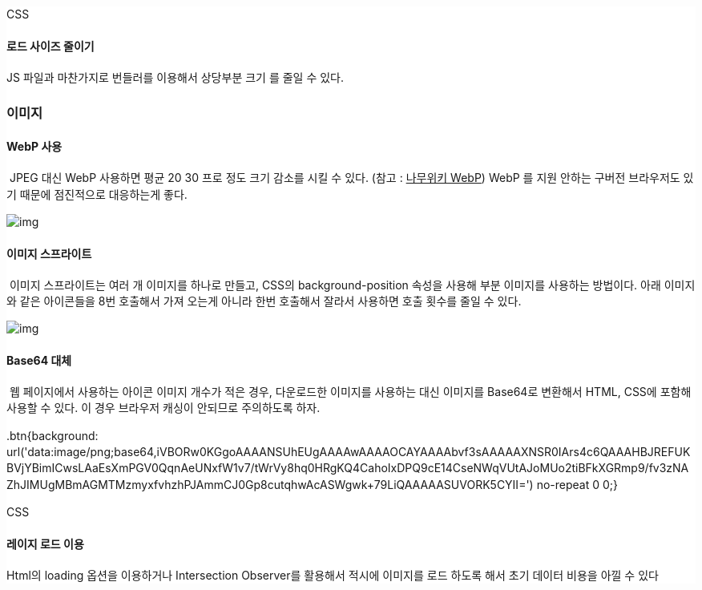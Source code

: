CSS

#### 로드 사이즈 줄이기

JS 파일과 마찬가지로 번들러를 이용해서 상당부분 크기 를 줄일 수 있다.

### 이미지

#### WebP 사용

​    JPEG 대신 WebP 사용하면 평균 20 30 프로 정도 크기 감소를 시킬 수 있다. (참고 : [나무위키 WebP](https://namu.wiki/w/WebP)) WebP 를 지원 안하는 구버전 브라우저도 있기 때문에 점진적으로 대응하는게 좋다.

![img](https://oopy.lazyrockets.com/api/v2/notion/image?src=https%3A%2F%2Fs3-us-west-2.amazonaws.com%2Fsecure.notion-static.com%2F31928836-6a1f-4cbb-bb9c-766a5467b26c%2FUntitled.png&blockId=13de0c25-855d-40ca-836a-59b023b8f824)

#### 이미지 스프라이트

​    이미지 스프라이트는 여러 개 이미지를 하나로 만들고, CSS의 background-position 속성을 사용해 부분 이미지를 사용하는 방법이다. 아래 이미지와 같은 아이콘들을 8번 호출해서 가져 오는게 아니라 한번 호출해서 잘라서 사용하면 호출 횟수를 줄일 수 있다.

![img](https://oopy.lazyrockets.com/api/v2/notion/image?src=https%3A%2F%2Fs3-us-west-2.amazonaws.com%2Fsecure.notion-static.com%2Fb7dd2602-b45e-4967-b7d1-d4d02c7e4f0c%2FUntitled.png&blockId=b6462951-f7de-4ce2-95d5-d52102f7aba8)

#### Base64 대체

​    웹 페이지에서 사용하는 아이콘 이미지 개수가 적은 경우, 다운로드한 이미지를 사용하는 대신 이미지를 Base64로 변환해서 HTML, CSS에 포함해 사용할 수 있다. 이 경우 브라우저 캐싱이 안되므로 주의하도록 하자.

.btn{background: url('data:image/png;base64,iVBORw0KGgoAAAANSUhEUgAAAAwAAAAOCAYAAAAbvf3sAAAAAXNSR0IArs4c6QAAAHBJREFUKBVjYBimICwsLAaEsXmPGV0QqnAeUNxfW1v7/tWrVy8hq0HRgKQ4CahoIxDPQ9cE14CseNWqVUtAJoMUo2tiBFkXGRmp9/fv3zNAZhJIMUgMBmAGMTMzmyxfvhzhPJAmmCJ0Gp8cutqhwAcASWgwk+79LiQAAAAASUVORK5CYII=') no-repeat 0 0;}

CSS

#### 레이지 로드 이용

  Html의 loading 옵션을 이용하거나 Intersection Observer를 활용해서 적시에 이미지를 로드 하도록 해서 초기 데이터 비용을 아낄 수 있다
